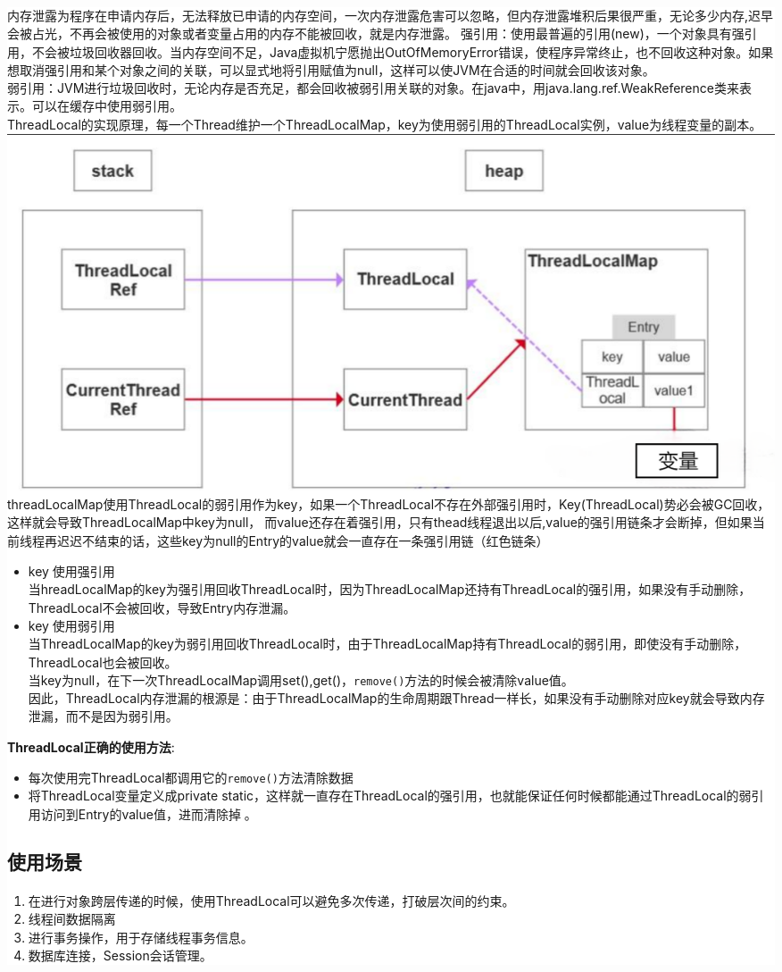 内存泄露为程序在申请内存后，无法释放已申请的内存空间，一次内存泄露危害可以忽略，但内存泄露堆积后果很严重，无论多少内存,迟早会被占光，不再会被使用的对象或者变量占用的内存不能被回收，就是内存泄露。
强引用：使用最普遍的引用(new)，一个对象具有强引用，不会被垃圾回收器回收。当内存空间不足，Java虚拟机宁愿抛出OutOfMemoryError错误，使程序异常终止，也不回收这种对象。如果想取消强引用和某个对象之间的关联，可以显式地将引用赋值为null，这样可以使JVM在合适的时间就会回收该对象。  
弱引用：JVM进行垃圾回收时，无论内存是否充足，都会回收被弱引用关联的对象。在java中，用java.lang.ref.WeakReference类来表示。可以在缓存中使用弱引用。  
ThreadLocal的实现原理，每一个Thread维护一个ThreadLocalMap，key为使用弱引用的ThreadLocal实例，value为线程变量的副本。
![](img/ThreadLocal整理/2024-02-23-13-12-01.png)
threadLocalMap使用ThreadLocal的弱引用作为key，如果一个ThreadLocal不存在外部强引用时，Key(ThreadLocal)势必会被GC回收，这样就会导致ThreadLocalMap中key为null， 而value还存在着强引用，只有thead线程退出以后,value的强引用链条才会断掉，但如果当前线程再迟迟不结束的话，这些key为null的Entry的value就会一直存在一条强引用链（红色链条）
- key 使用强引用  
当hreadLocalMap的key为强引用回收ThreadLocal时，因为ThreadLocalMap还持有ThreadLocal的强引用，如果没有手动删除，ThreadLocal不会被回收，导致Entry内存泄漏。  
- key 使用弱引用  
当ThreadLocalMap的key为弱引用回收ThreadLocal时，由于ThreadLocalMap持有ThreadLocal的弱引用，即使没有手动删除，ThreadLocal也会被回收。  
当key为null，在下一次ThreadLocalMap调用set(),get()，`remove()`方法的时候会被清除value值。  
因此，ThreadLocal内存泄漏的根源是：由于ThreadLocalMap的生命周期跟Thread一样长，如果没有手动删除对应key就会导致内存泄漏，而不是因为弱引用。  

**ThreadLocal正确的使用方法**:  
- 每次使用完ThreadLocal都调用它的`remove()`方法清除数据
- 将ThreadLocal变量定义成private static，这样就一直存在ThreadLocal的强引用，也就能保证任何时候都能通过ThreadLocal的弱引用访问到Entry的value值，进而清除掉 。
## 使用场景
1. 在进行对象跨层传递的时候，使用ThreadLocal可以避免多次传递，打破层次间的约束。
2. 线程间数据隔离
3. 进行事务操作，用于存储线程事务信息。
4. 数据库连接，Session会话管理。
